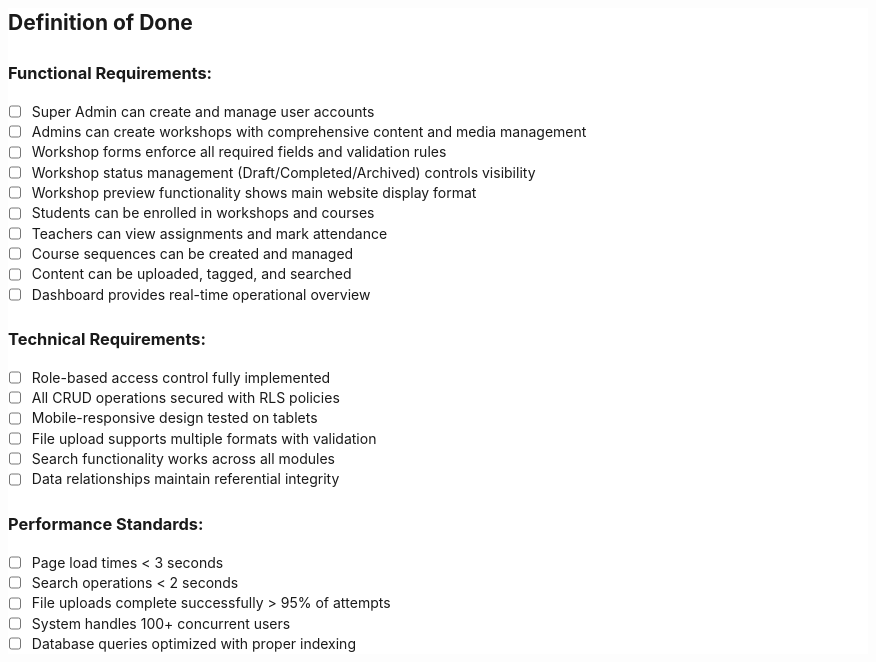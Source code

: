 
## Definition of Done

### Functional Requirements:
- [ ] Super Admin can create and manage user accounts
- [ ] Admins can create workshops with comprehensive content and media management
- [ ] Workshop forms enforce all required fields and validation rules
- [ ] Workshop status management (Draft/Completed/Archived) controls visibility
- [ ] Workshop preview functionality shows main website display format
- [ ] Students can be enrolled in workshops and courses
- [ ] Teachers can view assignments and mark attendance
- [ ] Course sequences can be created and managed
- [ ] Content can be uploaded, tagged, and searched
- [ ] Dashboard provides real-time operational overview

### Technical Requirements:
- [ ] Role-based access control fully implemented
- [ ] All CRUD operations secured with RLS policies
- [ ] Mobile-responsive design tested on tablets
- [ ] File upload supports multiple formats with validation
- [ ] Search functionality works across all modules
- [ ] Data relationships maintain referential integrity

### Performance Standards:
- [ ] Page load times < 3 seconds
- [ ] Search operations < 2 seconds
- [ ] File uploads complete successfully > 95% of attempts
- [ ] System handles 100+ concurrent users
- [ ] Database queries optimized with proper indexing